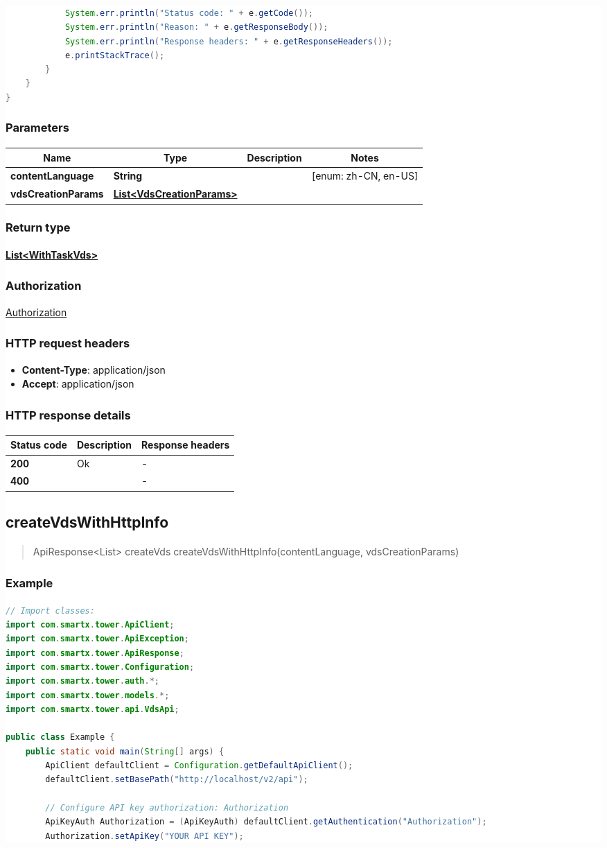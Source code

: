 ```java
            System.err.println("Status code: " + e.getCode());
            System.err.println("Reason: " + e.getResponseBody());
            System.err.println("Response headers: " + e.getResponseHeaders());
            e.printStackTrace();
        }
    }
}
```

### Parameters


Name | Type | Description  | Notes
------------- | ------------- | ------------- | -------------
 **contentLanguage** | **String**|  | [enum: zh-CN, en-US]
 **vdsCreationParams** | [**List&lt;VdsCreationParams&gt;**](VdsCreationParams.md)|  |

### Return type

[**List&lt;WithTaskVds&gt;**](WithTaskVds.md)


### Authorization

[Authorization](../README.md#Authorization)

### HTTP request headers

- **Content-Type**: application/json
- **Accept**: application/json

### HTTP response details
| Status code | Description | Response headers |
|-------------|-------------|------------------|
| **200** | Ok |  -  |
| **400** |  |  -  |

## createVdsWithHttpInfo

> ApiResponse<List<WithTaskVds>> createVds createVdsWithHttpInfo(contentLanguage, vdsCreationParams)



### Example

```java
// Import classes:
import com.smartx.tower.ApiClient;
import com.smartx.tower.ApiException;
import com.smartx.tower.ApiResponse;
import com.smartx.tower.Configuration;
import com.smartx.tower.auth.*;
import com.smartx.tower.models.*;
import com.smartx.tower.api.VdsApi;

public class Example {
    public static void main(String[] args) {
        ApiClient defaultClient = Configuration.getDefaultApiClient();
        defaultClient.setBasePath("http://localhost/v2/api");
        
        // Configure API key authorization: Authorization
        ApiKeyAuth Authorization = (ApiKeyAuth) defaultClient.getAuthentication("Authorization");
        Authorization.setApiKey("YOUR API KEY");
```